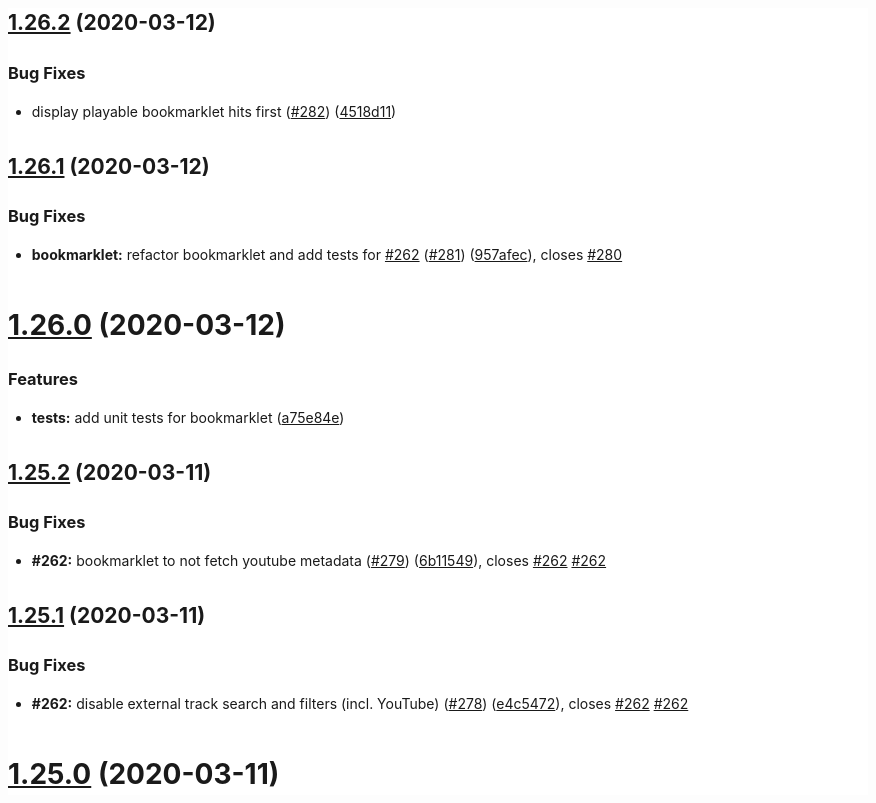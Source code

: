 ## [1.26.2](https://github.com/openwhyd/openwhyd/compare/v1.26.1...v1.26.2) (2020-03-12)


### Bug Fixes

* display playable bookmarklet hits first ([#282](https://github.com/openwhyd/openwhyd/issues/282)) ([4518d11](https://github.com/openwhyd/openwhyd/commit/4518d11))

## [1.26.1](https://github.com/openwhyd/openwhyd/compare/v1.26.0...v1.26.1) (2020-03-12)


### Bug Fixes

* **bookmarklet:** refactor bookmarklet and add tests for [#262](https://github.com/openwhyd/openwhyd/issues/262) ([#281](https://github.com/openwhyd/openwhyd/issues/281)) ([957afec](https://github.com/openwhyd/openwhyd/commit/957afec)), closes [#280](https://github.com/openwhyd/openwhyd/issues/280)

# [1.26.0](https://github.com/openwhyd/openwhyd/compare/v1.25.2...v1.26.0) (2020-03-12)


### Features

* **tests:** add unit tests for bookmarklet ([a75e84e](https://github.com/openwhyd/openwhyd/commit/a75e84e))

## [1.25.2](https://github.com/openwhyd/openwhyd/compare/v1.25.1...v1.25.2) (2020-03-11)


### Bug Fixes

* **#262:** bookmarklet to not fetch youtube metadata ([#279](https://github.com/openwhyd/openwhyd/issues/279)) ([6b11549](https://github.com/openwhyd/openwhyd/commit/6b11549)), closes [#262](https://github.com/openwhyd/openwhyd/issues/262) [#262](https://github.com/openwhyd/openwhyd/issues/262)

## [1.25.1](https://github.com/openwhyd/openwhyd/compare/v1.25.0...v1.25.1) (2020-03-11)


### Bug Fixes

* **#262:** disable external track search and filters (incl. YouTube) ([#278](https://github.com/openwhyd/openwhyd/issues/278)) ([e4c5472](https://github.com/openwhyd/openwhyd/commit/e4c5472)), closes [#262](https://github.com/openwhyd/openwhyd/issues/262) [#262](https://github.com/openwhyd/openwhyd/issues/262)

# [1.25.0](https://github.com/openwhyd/openwhyd/compare/v1.24.1...v1.25.0) (2020-03-11)
